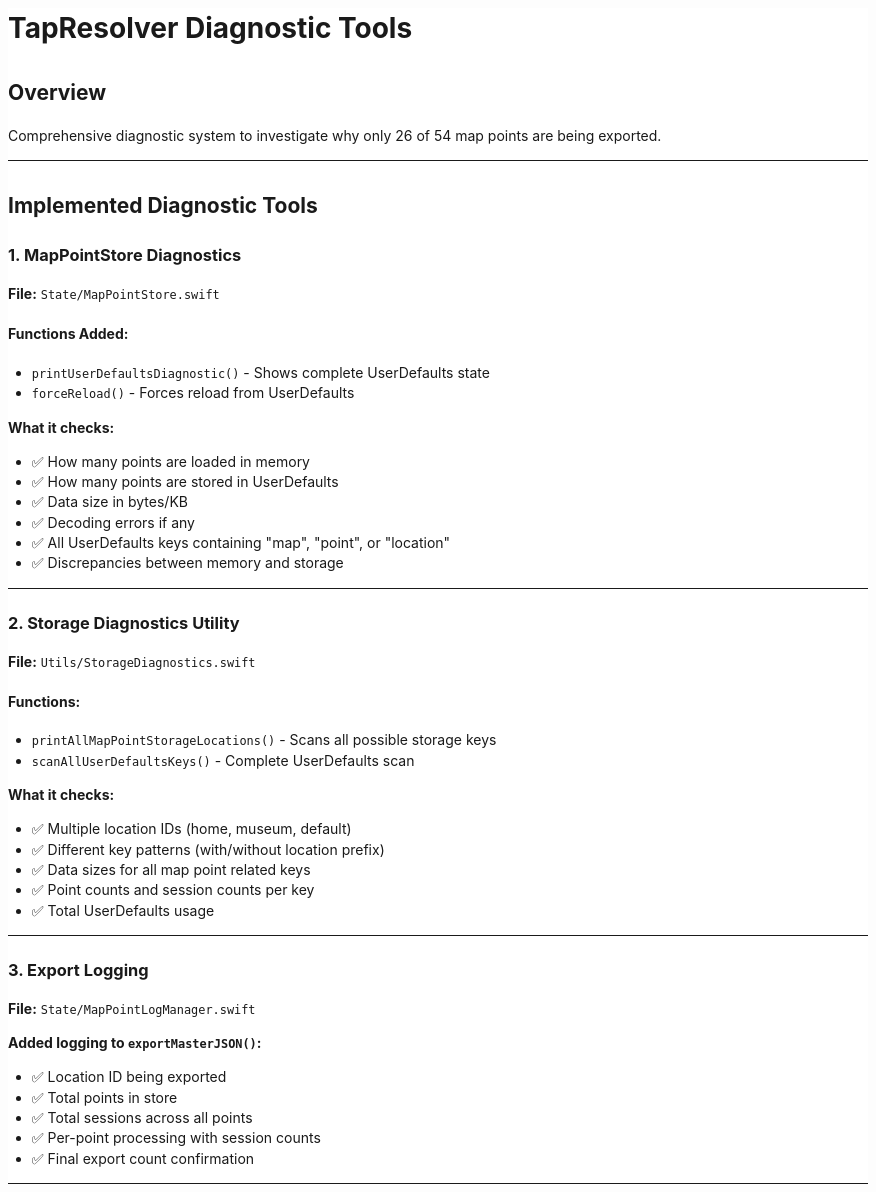 # TapResolver Diagnostic Tools

## Overview
Comprehensive diagnostic system to investigate why only 26 of 54 map points are being exported.

---

## Implemented Diagnostic Tools

### 1. **MapPointStore Diagnostics** 
**File:** `State/MapPointStore.swift`

#### Functions Added:
- `printUserDefaultsDiagnostic()` - Shows complete UserDefaults state
- `forceReload()` - Forces reload from UserDefaults

**What it checks:**
- ✅ How many points are loaded in memory
- ✅ How many points are stored in UserDefaults
- ✅ Data size in bytes/KB
- ✅ Decoding errors if any
- ✅ All UserDefaults keys containing "map", "point", or "location"
- ✅ Discrepancies between memory and storage

---

### 2. **Storage Diagnostics Utility**
**File:** `Utils/StorageDiagnostics.swift`

#### Functions:
- `printAllMapPointStorageLocations()` - Scans all possible storage keys
- `scanAllUserDefaultsKeys()` - Complete UserDefaults scan

**What it checks:**
- ✅ Multiple location IDs (home, museum, default)
- ✅ Different key patterns (with/without location prefix)
- ✅ Data sizes for all map point related keys
- ✅ Point counts and session counts per key
- ✅ Total UserDefaults usage

---

### 3. **Export Logging**
**File:** `State/MapPointLogManager.swift`

**Added logging to `exportMasterJSON()`:**
- ✅ Location ID being exported
- ✅ Total points in store
- ✅ Total sessions across all points
- ✅ Per-point processing with session counts
- ✅ Final export count confirmation

---